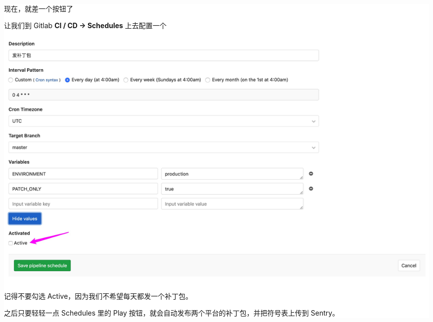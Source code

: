 现在，就差一个按钮了

让我们到 Gitlab **CI / CD -> Schedules** 上去配置一个

![patch schedule](./assets/gitlab_patch_schedule_1.jpg)

记得不要勾选 Active，因为我们不希望每天都发一个补丁包。

之后只要轻轻一点 Schedules 里的 Play 按钮，就会自动发布两个平台的补丁包，并把符号表上传到 Sentry。
